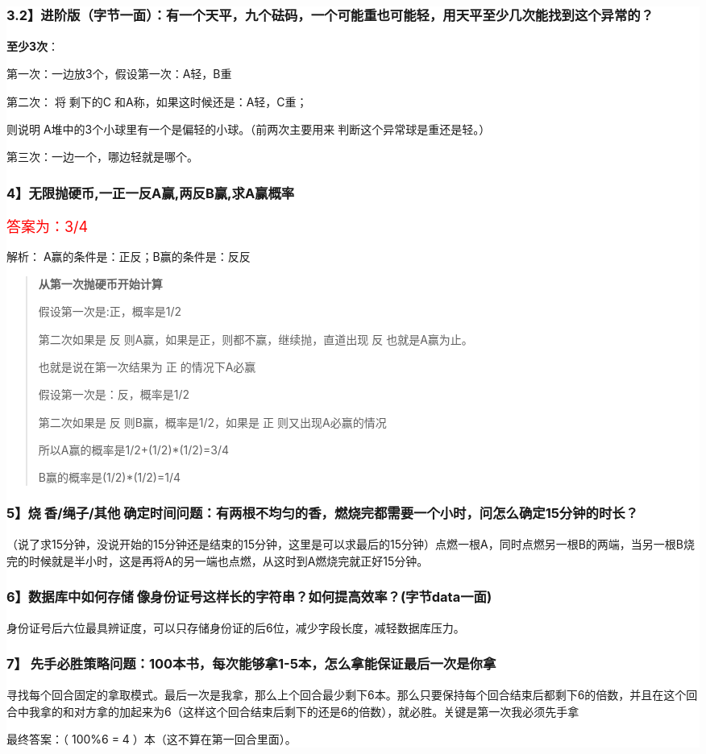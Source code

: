 ### 3.2】进阶版（字节一面）：有一个天平，九个砝码，一个可能重也可能轻，用天平至少几次能找到这个异常的？

**至少3次**：

第一次：一边放3个，假设第一次：A轻，B重

第二次： 将 剩下的C 和A称，如果这时候还是：A轻，C重；

则说明 A堆中的3个小球里有一个是偏轻的小球。（前两次主要用来 判断这个异常球是重还是轻。）

第三次：一边一个，哪边轻就是哪个。

### 4】无限抛硬币,一正一反A赢,两反B赢,求A赢概率

<font color=red size=4>答案为：3/4</font>

解析：    A赢的条件是：正反；B赢的条件是：反反 

>   **从第一次抛硬币开始计算** 
>
>   假设第一次是:正，概率是1/2 
>
>   第二次如果是 反 则A赢，如果是正，则都不赢，继续抛，直道出现 反 也就是A赢为止。 
>
>   也就是说在第一次结果为 正 的情况下A必赢 
>
>  
>
>   假设第一次是：反，概率是1/2 
>
>   第二次如果是 反 则B赢，概率是1/2，如果是 正 则又出现A必赢的情况 
>
> 
>
>   所以A赢的概率是1/2+(1/2)*(1/2)=3/4 
>
>   B赢的概率是(1/2)*(1/2)=1/4



### 5】烧 香/绳子/其他 确定时间问题：有两根不均匀的香，燃烧完都需要一个小时，问怎么确定15分钟的时长？

（说了求15分钟，没说开始的15分钟还是结束的15分钟，这里是可以求最后的15分钟）点燃一根A，同时点燃另一根B的两端，当另一根B烧完的时候就是半小时，这是再将A的另一端也点燃，从这时到A燃烧完就正好15分钟。



### 6】数据库中如何存储 像身份证号这样长的字符串？如何提高效率？(字节data一面)

​		身份证号后六位最具辨证度，可以只存储身份证的后6位，减少字段长度，减轻数据库压力。

### 7】 先手必胜策略问题：100本书，每次能够拿1-5本，怎么拿能保证最后一次是你拿

​		寻找每个回合固定的拿取模式。最后一次是我拿，那么上个回合最少剩下6本。那么只要保持每个回合结束后都剩下6的倍数，并且在这个回合中我拿的和对方拿的加起来为6（这样这个回合结束后剩下的还是6的倍数），就必胜。关键是第一次我必须先手拿  

最终答案：（ 100%6 = 4 ）本（这不算在第一回合里面）。
